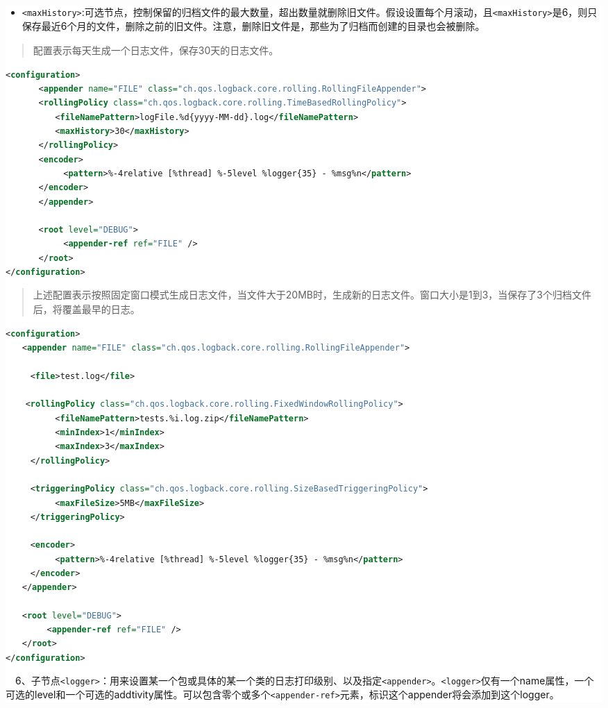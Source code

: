 - `<maxHistory>`:可选节点，控制保留的归档文件的最大数量，超出数量就删除旧文件。假设设置每个月滚动，且`<maxHistory>`是6，则只保存最近6个月的文件，删除之前的旧文件。注意，删除旧文件是，那些为了归档而创建的目录也会被删除。
> 配置表示每天生成一个日志文件，保存30天的日志文件。

```xml
<configuration> 
　　　　<appender name="FILE" class="ch.qos.logback.core.rolling.RollingFileAppender"> 
　　　　<rollingPolicy class="ch.qos.logback.core.rolling.TimeBasedRollingPolicy"> 
　　　　　　<fileNamePattern>logFile.%d{yyyy-MM-dd}.log</fileNamePattern> 
　　　　　　<maxHistory>30</maxHistory> 
　　　　</rollingPolicy> 
　　　　<encoder> 
　　　　　　　<pattern>%-4relative [%thread] %-5level %logger{35} - %msg%n</pattern> 
　　　　</encoder> 
　　　　</appender> 

　　　　<root level="DEBUG"> 
　　　　　　　<appender-ref ref="FILE" /> 
　　　　</root> 
</configuration>
```

> 上述配置表示按照固定窗口模式生成日志文件，当文件大于20MB时，生成新的日志文件。窗口大小是1到3，当保存了3个归档文件后，将覆盖最早的日志。

```xml
<configuration> 
　　<appender name="FILE" class="ch.qos.logback.core.rolling.RollingFileAppender"> 
      
　　　<file>test.log</file> 
      
	<rollingPolicy class="ch.qos.logback.core.rolling.FixedWindowRollingPolicy"> 
　　　　　　<fileNamePattern>tests.%i.log.zip</fileNamePattern> 
　　　　　　<minIndex>1</minIndex> 
　　　　　　<maxIndex>3</maxIndex> 
　　　</rollingPolicy> 

　　　<triggeringPolicy class="ch.qos.logback.core.rolling.SizeBasedTriggeringPolicy"> 
　　　　　　<maxFileSize>5MB</maxFileSize> 
　　　</triggeringPolicy> 
      
　　　<encoder> 
　　　　　　<pattern>%-4relative [%thread] %-5level %logger{35} - %msg%n</pattern> 
　　　</encoder> 
　　</appender> 

　　<root level="DEBUG"> 
　　　　　<appender-ref ref="FILE" /> 
　　</root> 
</configuration>
```

　6、子节点`<logger>`：用来设置某一个包或具体的某一个类的日志打印级别、以及指定`<appender>`。`<logger>`仅有一个name属性，一个可选的level和一个可选的addtivity属性。可以包含零个或多个`<appender-ref>`元素，标识这个appender将会添加到这个logger。

